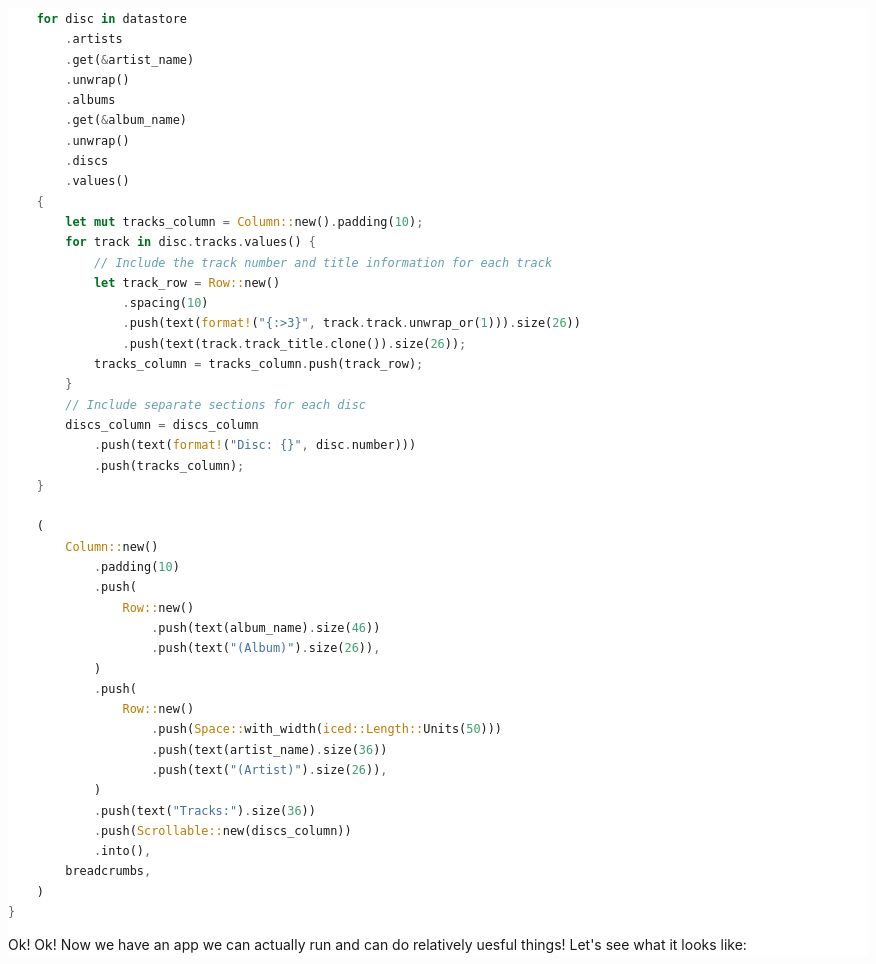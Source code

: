 ```rust
    for disc in datastore
        .artists
        .get(&artist_name)
        .unwrap()
        .albums
        .get(&album_name)
        .unwrap()
        .discs
        .values()
    {
        let mut tracks_column = Column::new().padding(10);
        for track in disc.tracks.values() {
            // Include the track number and title information for each track
            let track_row = Row::new()
                .spacing(10)
                .push(text(format!("{:>3}", track.track.unwrap_or(1))).size(26))
                .push(text(track.track_title.clone()).size(26));
            tracks_column = tracks_column.push(track_row);
        }
        // Include separate sections for each disc
        discs_column = discs_column
            .push(text(format!("Disc: {}", disc.number)))
            .push(tracks_column);
    }

    (
        Column::new()
            .padding(10)
            .push(
                Row::new()
                    .push(text(album_name).size(46))
                    .push(text("(Album)").size(26)),
            )
            .push(
                Row::new()
                    .push(Space::with_width(iced::Length::Units(50)))
                    .push(text(artist_name).size(36))
                    .push(text("(Artist)").size(26)),
            )
            .push(text("Tracks:").size(36))
            .push(Scrollable::new(discs_column))
            .into(),
        breadcrumbs,
    )
}

```

Ok! Ok! Now we have an app we can actually run and can do relatively uesful things! Let's see what it looks like:
